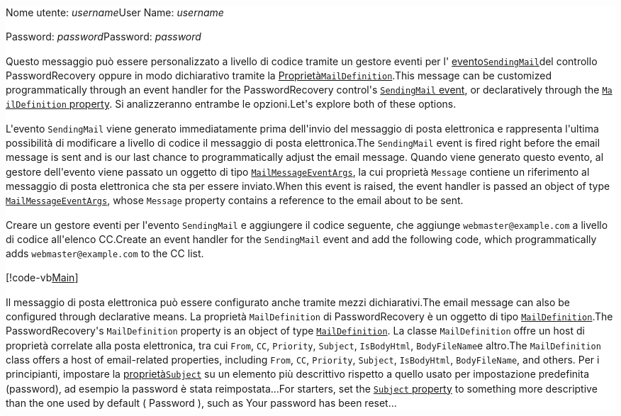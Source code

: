 <span data-ttu-id="2f3e1-189">Nome utente: *username*</span><span class="sxs-lookup"><span data-stu-id="2f3e1-189">User Name: *username*</span></span>

<span data-ttu-id="2f3e1-190">Password: *password*</span><span class="sxs-lookup"><span data-stu-id="2f3e1-190">Password: *password*</span></span>

<span data-ttu-id="2f3e1-191">Questo messaggio può essere personalizzato a livello di codice tramite un gestore eventi per l' [evento`SendingMail`](https://msdn.microsoft.com/library/system.web.ui.webcontrols.passwordrecovery.sendingmail.aspx)del controllo PasswordRecovery oppure in modo dichiarativo tramite la [Proprietà`MailDefinition`](https://msdn.microsoft.com/library/system.web.ui.webcontrols.passwordrecovery.maildefinition.aspx).</span><span class="sxs-lookup"><span data-stu-id="2f3e1-191">This message can be customized programmatically through an event handler for the PasswordRecovery control's [`SendingMail` event](https://msdn.microsoft.com/library/system.web.ui.webcontrols.passwordrecovery.sendingmail.aspx), or declaratively through the [`MailDefinition` property](https://msdn.microsoft.com/library/system.web.ui.webcontrols.passwordrecovery.maildefinition.aspx).</span></span> <span data-ttu-id="2f3e1-192">Si analizzeranno entrambe le opzioni.</span><span class="sxs-lookup"><span data-stu-id="2f3e1-192">Let's explore both of these options.</span></span>

<span data-ttu-id="2f3e1-193">L'evento `SendingMail` viene generato immediatamente prima dell'invio del messaggio di posta elettronica e rappresenta l'ultima possibilità di modificare a livello di codice il messaggio di posta elettronica.</span><span class="sxs-lookup"><span data-stu-id="2f3e1-193">The `SendingMail` event is fired right before the email message is sent and is our last chance to programmatically adjust the email message.</span></span> <span data-ttu-id="2f3e1-194">Quando viene generato questo evento, al gestore dell'evento viene passato un oggetto di tipo [`MailMessageEventArgs`](https://msdn.microsoft.com/library/system.web.ui.webcontrols.mailmessageeventargs.aspx), la cui proprietà `Message` contiene un riferimento al messaggio di posta elettronica che sta per essere inviato.</span><span class="sxs-lookup"><span data-stu-id="2f3e1-194">When this event is raised, the event handler is passed an object of type [`MailMessageEventArgs`](https://msdn.microsoft.com/library/system.web.ui.webcontrols.mailmessageeventargs.aspx), whose `Message` property contains a reference to the email about to be sent.</span></span>

<span data-ttu-id="2f3e1-195">Creare un gestore eventi per l'evento `SendingMail` e aggiungere il codice seguente, che aggiunge `webmaster@example.com` a livello di codice all'elenco CC.</span><span class="sxs-lookup"><span data-stu-id="2f3e1-195">Create an event handler for the `SendingMail` event and add the following code, which programmatically adds `webmaster@example.com` to the CC list.</span></span>

[!code-vb[Main](recovering-and-changing-passwords-vb/samples/sample2.vb)]

<span data-ttu-id="2f3e1-196">Il messaggio di posta elettronica può essere configurato anche tramite mezzi dichiarativi.</span><span class="sxs-lookup"><span data-stu-id="2f3e1-196">The email message can also be configured through declarative means.</span></span> <span data-ttu-id="2f3e1-197">La proprietà `MailDefinition` di PasswordRecovery è un oggetto di tipo [`MailDefinition`](https://msdn.microsoft.com/library/system.web.ui.webcontrols.maildefinition.aspx).</span><span class="sxs-lookup"><span data-stu-id="2f3e1-197">The PasswordRecovery's `MailDefinition` property is an object of type [`MailDefinition`](https://msdn.microsoft.com/library/system.web.ui.webcontrols.maildefinition.aspx).</span></span> <span data-ttu-id="2f3e1-198">La classe `MailDefinition` offre un host di proprietà correlate alla posta elettronica, tra cui `From`, `CC`, `Priority`, `Subject`, `IsBodyHtml`, `BodyFileName`e altro.</span><span class="sxs-lookup"><span data-stu-id="2f3e1-198">The `MailDefinition` class offers a host of email-related properties, including `From`, `CC`, `Priority`, `Subject`, `IsBodyHtml`, `BodyFileName`, and others.</span></span> <span data-ttu-id="2f3e1-199">Per i principianti, impostare la [proprietà`Subject`](https://msdn.microsoft.com/library/system.web.ui.webcontrols.maildefinition.subject.aspx) su un elemento più descrittivo rispetto a quello usato per impostazione predefinita (password), ad esempio la password è stata reimpostata...</span><span class="sxs-lookup"><span data-stu-id="2f3e1-199">For starters, set the [`Subject` property](https://msdn.microsoft.com/library/system.web.ui.webcontrols.maildefinition.subject.aspx) to something more descriptive than the one used by default ( Password ), such as Your password has been reset...</span></span>
